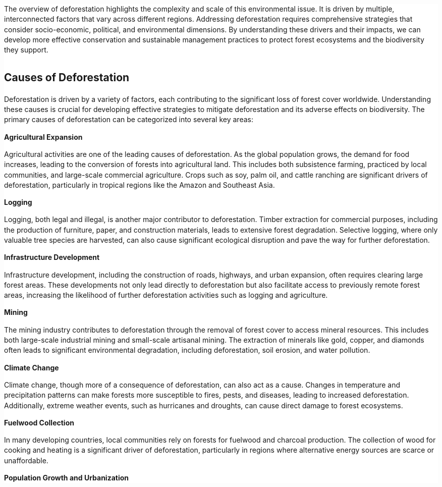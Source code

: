 The overview of deforestation highlights the complexity and scale of this environmental issue. It is driven by multiple, interconnected factors that vary across different regions. Addressing deforestation requires comprehensive strategies that consider socio-economic, political, and environmental dimensions. By understanding these drivers and their impacts, we can develop more effective conservation and sustainable management practices to protect forest ecosystems and the biodiversity they support.
## Causes of Deforestation
Deforestation is driven by a variety of factors, each contributing to the significant loss of forest cover worldwide. Understanding these causes is crucial for developing effective strategies to mitigate deforestation and its adverse effects on biodiversity. The primary causes of deforestation can be categorized into several key areas:

**Agricultural Expansion**

Agricultural activities are one of the leading causes of deforestation. As the global population grows, the demand for food increases, leading to the conversion of forests into agricultural land. This includes both subsistence farming, practiced by local communities, and large-scale commercial agriculture. Crops such as soy, palm oil, and cattle ranching are significant drivers of deforestation, particularly in tropical regions like the Amazon and Southeast Asia.

**Logging**

Logging, both legal and illegal, is another major contributor to deforestation. Timber extraction for commercial purposes, including the production of furniture, paper, and construction materials, leads to extensive forest degradation. Selective logging, where only valuable tree species are harvested, can also cause significant ecological disruption and pave the way for further deforestation.

**Infrastructure Development**

Infrastructure development, including the construction of roads, highways, and urban expansion, often requires clearing large forest areas. These developments not only lead directly to deforestation but also facilitate access to previously remote forest areas, increasing the likelihood of further deforestation activities such as logging and agriculture.

**Mining**

The mining industry contributes to deforestation through the removal of forest cover to access mineral resources. This includes both large-scale industrial mining and small-scale artisanal mining. The extraction of minerals like gold, copper, and diamonds often leads to significant environmental degradation, including deforestation, soil erosion, and water pollution.

**Climate Change**

Climate change, though more of a consequence of deforestation, can also act as a cause. Changes in temperature and precipitation patterns can make forests more susceptible to fires, pests, and diseases, leading to increased deforestation. Additionally, extreme weather events, such as hurricanes and droughts, can cause direct damage to forest ecosystems.

**Fuelwood Collection**

In many developing countries, local communities rely on forests for fuelwood and charcoal production. The collection of wood for cooking and heating is a significant driver of deforestation, particularly in regions where alternative energy sources are scarce or unaffordable.

**Population Growth and Urbanization**
